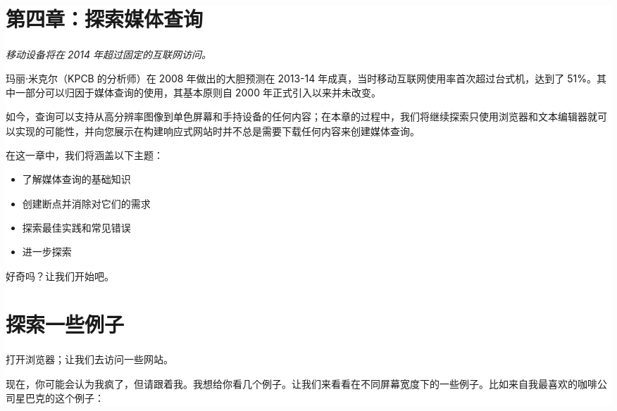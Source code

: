 # 第四章：探索媒体查询

*移动设备将在 2014 年超过固定的互联网访问。*

玛丽·米克尔（KPCB 的分析师）在 2008 年做出的大胆预测在 2013-14 年成真，当时移动互联网使用率首次超过台式机，达到了 51%。其中一部分可以归因于媒体查询的使用，其基本原则自 2000 年正式引入以来并未改变。

如今，查询可以支持从高分辨率图像到单色屏幕和手持设备的任何内容；在本章的过程中，我们将继续探索只使用浏览器和文本编辑器就可以实现的可能性，并向您展示在构建响应式网站时并不总是需要下载任何内容来创建媒体查询。

在这一章中，我们将涵盖以下主题：

+   了解媒体查询的基础知识

+   创建断点并消除对它们的需求

+   探索最佳实践和常见错误

+   进一步探索

好奇吗？让我们开始吧。

# 探索一些例子

打开浏览器；让我们去访问一些网站。

现在，你可能会认为我疯了，但请跟着我。我想给你看几个例子。让我们来看看在不同屏幕宽度下的一些例子。比如来自我最喜欢的咖啡公司星巴克的这个例子：
